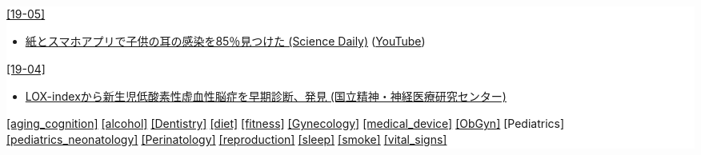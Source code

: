 [\[19-05\]](1905.md)
* [紙とスマホアプリで子供の耳の感染を85％見つけた (Science Daily)](https://www.sciencedaily.com/releases/2019/05/190515144022.htm) ([YouTube](https://www.youtube.com/watch?v=R7PstymnGZg))

[\[19-04\]](1904.md)
* [LOX-indexから新生児低酸素性虚血性脳症を早期診断、発見 (国立精神・神経医療研究センター)](https://www.ncnp.go.jp/press/release.html?no=441)  

[\[aging_cognition\]](aging_cognition.md) [\[alcohol\]](alcohol.md) [\[Dentistry\]](Dentistry.md) [\[diet\]](diet.md) [\[fitness\]](fitness.md) [\[Gynecology\]](Gynecology.md) [\[medical_device\]](medical_device.md) [\[ObGyn\]](ObGyn.md) \[Pediatrics\] [\[pediatrics_neonatology\]](pediatrics_neonatology.md) [\[Perinatology\]](Perinatology.md) [\[reproduction\]](reproduction.md) [\[sleep\]](sleep.md) [\[smoke\]](smoke.md) [\[vital_signs\]](vital_signs.md)
